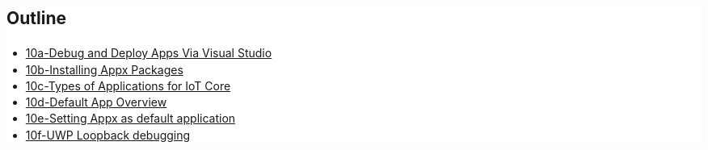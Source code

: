   ## Outline
* [10a-Debug and Deploy Apps Via Visual Studio](10a-DebugAndDeployApps.md)
* [10b-Installing Appx Packages](10b-InstallApp.md)
* [10c-Types of Applications for IoT Core](10c-AppTypes.md)
* [10d-Default App Overview](10d-defaultapp.md)
* [10e-Setting Appx as default application](10e-SettingDefaultApps.md)
* [10f-UWP Loopback debugging](10f-uwploopback.md)
